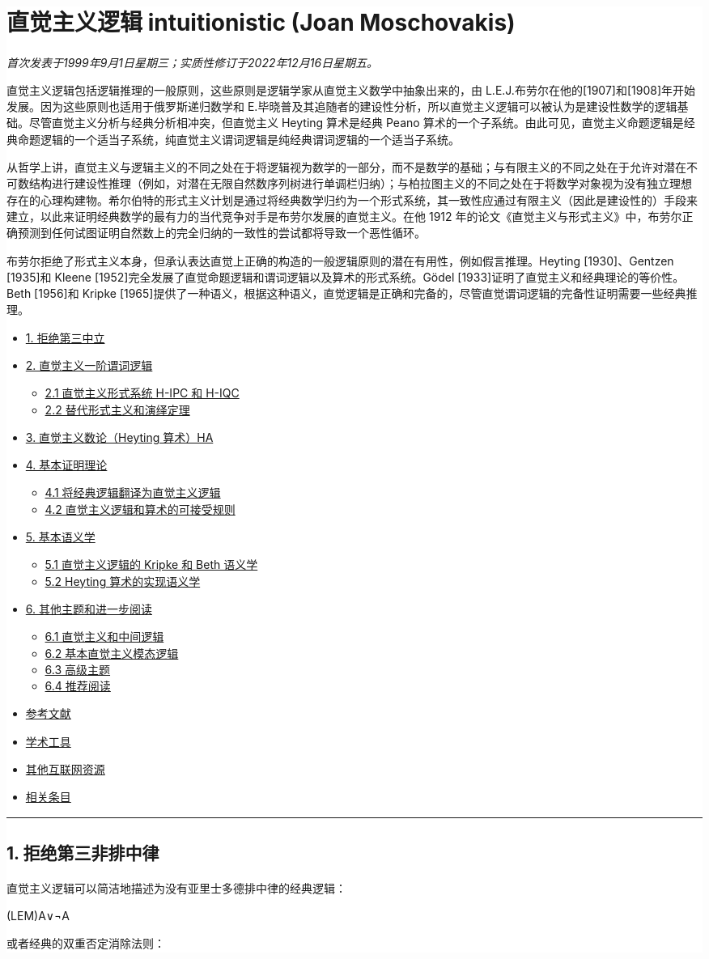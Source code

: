 # 直觉主义逻辑 intuitionistic (Joan Moschovakis)
*首次发表于1999年9月1日星期三；实质性修订于2022年12月16日星期五。*

直觉主义逻辑包括逻辑推理的一般原则，这些原则是逻辑学家从直觉主义数学中抽象出来的，由 L.E.J.布劳尔在他的[1907]和[1908]年开始发展。因为这些原则也适用于俄罗斯递归数学和 E.毕晓普及其追随者的建设性分析，所以直觉主义逻辑可以被认为是建设性数学的逻辑基础。尽管直觉主义分析与经典分析相冲突，但直觉主义 Heyting 算术是经典 Peano 算术的一个子系统。由此可见，直觉主义命题逻辑是经典命题逻辑的一个适当子系统，纯直觉主义谓词逻辑是纯经典谓词逻辑的一个适当子系统。

从哲学上讲，直觉主义与逻辑主义的不同之处在于将逻辑视为数学的一部分，而不是数学的基础；与有限主义的不同之处在于允许对潜在不可数结构进行建设性推理（例如，对潜在无限自然数序列树进行单调栏归纳）；与柏拉图主义的不同之处在于将数学对象视为没有独立理想存在的心理构建物。希尔伯特的形式主义计划是通过将经典数学归约为一个形式系统，其一致性应通过有限主义（因此是建设性的）手段来建立，以此来证明经典数学的最有力的当代竞争对手是布劳尔发展的直觉主义。在他 1912 年的论文《直觉主义与形式主义》中，布劳尔正确预测到任何试图证明自然数上的完全归纳的一致性的尝试都将导致一个恶性循环。

布劳尔拒绝了形式主义本身，但承认表达直觉上正确的构造的一般逻辑原则的潜在有用性，例如假言推理。Heyting [1930]、Gentzen [1935]和 Kleene [1952]完全发展了直觉命题逻辑和谓词逻辑以及算术的形式系统。Gödel [1933]证明了直觉主义和经典理论的等价性。Beth [1956]和 Kripke [1965]提供了一种语义，根据这种语义，直觉逻辑是正确和完备的，尽管直觉谓词逻辑的完备性证明需要一些经典推理。

* [1. 拒绝第三中立](https://plato.stanford.edu/entries/logic-intuitionistic/#RejeTertNonDatu)
* [2. 直觉主义一阶谓词逻辑](https://plato.stanford.edu/entries/logic-intuitionistic/#IntuFirsOrdePredLogi)

  * [2.1 直觉主义形式系统 H-IPC 和 H-IQC](https://plato.stanford.edu/entries/logic-intuitionistic/#FormSystMathMath)
  * [2.2 替代形式主义和演绎定理](https://plato.stanford.edu/entries/logic-intuitionistic/#AlteFormDeduTheo)
* [3. 直觉主义数论（Heyting 算术）HA](https://plato.stanford.edu/entries/logic-intuitionistic/#IntuNumbTheoHeytAritMath)
* [4. 基本证明理论](https://plato.stanford.edu/entries/logic-intuitionistic/#BasiProoTheo)

  * [4.1 将经典逻辑翻译为直觉主义逻辑](https://plato.stanford.edu/entries/logic-intuitionistic/#TranClasIntuLogi)
  * [4.2 直觉主义逻辑和算术的可接受规则](https://plato.stanford.edu/entries/logic-intuitionistic/#AdmiRuleIntuLogiArit)
* [5. 基本语义学](https://plato.stanford.edu/entries/logic-intuitionistic/#BasiSema)

  * [5.1 直觉主义逻辑的 Kripke 和 Beth 语义学](https://plato.stanford.edu/entries/logic-intuitionistic/#KripBethSemaForIntuLogi)
  * [5.2 Heyting 算术的实现语义学](https://plato.stanford.edu/entries/logic-intuitionistic/#RealSemaForHeytArit)
* [6. 其他主题和进一步阅读](https://plato.stanford.edu/entries/logic-intuitionistic/#AddiTopiFurtRead)

  * [6.1 直觉主义和中间逻辑](https://plato.stanford.edu/entries/logic-intuitionistic/#SubiInteLogi)
  * [6.2 基本直觉主义模态逻辑](https://plato.stanford.edu/entries/logic-intuitionistic/#BasiIntuModaLogi)
  * [ 6.3 高级主题](https://plato.stanford.edu/entries/logic-intuitionistic/#AdvaTopi)
  * [ 6.4 推荐阅读](https://plato.stanford.edu/entries/logic-intuitionistic/#RecoRead)
* [ 参考文献](https://plato.stanford.edu/entries/logic-intuitionistic/#Bib)
* [ 学术工具](https://plato.stanford.edu/entries/logic-intuitionistic/#Aca)
* [其他互联网资源](https://plato.stanford.edu/entries/logic-intuitionistic/#Oth)
* [ 相关条目](https://plato.stanford.edu/entries/logic-intuitionistic/#Rel)

---

## 1. 拒绝第三非排中律

直觉主义逻辑可以简洁地描述为没有亚里士多德排中律的经典逻辑：

(LEM)A∨¬A

或者经典的双重否定消除法则：
